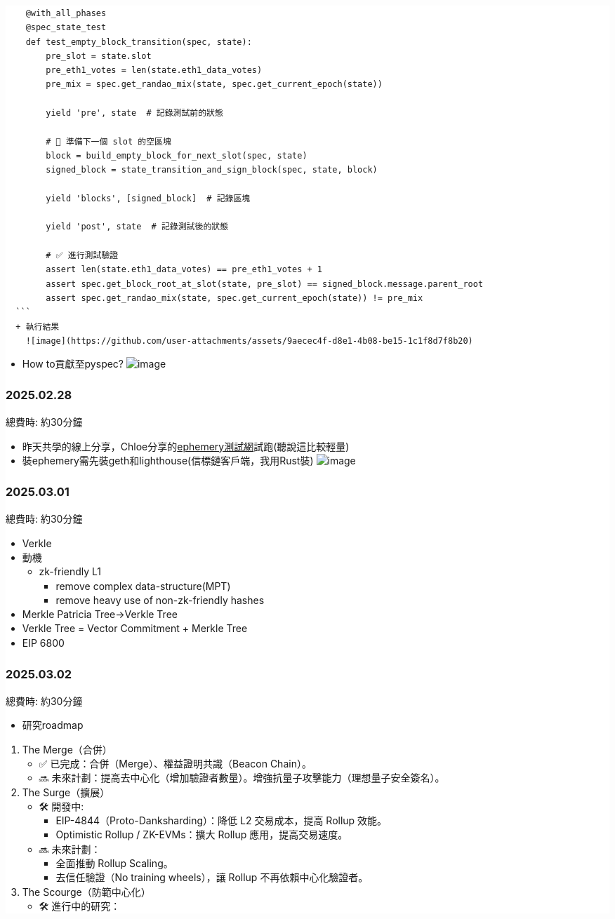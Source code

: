        @with_all_phases
        @spec_state_test
        def test_empty_block_transition(spec, state):
            pre_slot = state.slot
            pre_eth1_votes = len(state.eth1_data_votes)
            pre_mix = spec.get_randao_mix(state, spec.get_current_epoch(state))
        
            yield 'pre', state  # 記錄測試前的狀態
        
            # 📌 準備下一個 slot 的空區塊
            block = build_empty_block_for_next_slot(spec, state)
            signed_block = state_transition_and_sign_block(spec, state, block)
        
            yield 'blocks', [signed_block]  # 記錄區塊
        
            yield 'post', state  # 記錄測試後的狀態
        
            # ✅ 進行測試驗證
            assert len(state.eth1_data_votes) == pre_eth1_votes + 1
            assert spec.get_block_root_at_slot(state, pre_slot) == signed_block.message.parent_root
            assert spec.get_randao_mix(state, spec.get_current_epoch(state)) != pre_mix
      ```
      + 執行結果
        ![image](https://github.com/user-attachments/assets/9aecec4f-d8e1-4b08-be15-1c1f8d7f8b20)
  + How to貢獻至pyspec?
  ![image](https://github.com/user-attachments/assets/d2470529-3d3d-4a06-a8f0-475037af26b9)

### 2025.02.28
總費時: 約30分鐘
+ 昨天共學的線上分享，Chloe分享的[ephemery測試網](https://github.com/ephemery-testnet/ephemery-resources)試跑(聽說這比較輕量)
+ 裝ephemery需先裝geth和lighthouse(信標鏈客戶端，我用Rust裝)
![image](https://github.com/user-attachments/assets/c2cd98b8-0525-4b89-8472-4a14e4c64974)

### 2025.03.01
總費時: 約30分鐘
+ Verkle
+ 動機
    + zk-friendly L1
        + remove complex data-structure(MPT)
        + remove heavy use of non-zk-friendly hashes
+ Merkle Patricia Tree->Verkle Tree
+ Verkle Tree = Vector Commitment + Merkle Tree
+ EIP 6800
  
### 2025.03.02
總費時: 約30分鐘
+ 研究roadmap
1. The Merge（合併）
    +  ✅ 已完成：合併（Merge）、權益證明共識（Beacon Chain）。
    +  🔜 未來計劃：提高去中心化（增加驗證者數量）。增強抗量子攻擊能力（理想量子安全簽名）。
2. The Surge（擴展）
    + 🛠 開發中:
        + EIP-4844（Proto-Danksharding）：降低 L2 交易成本，提高 Rollup 效能。
        + Optimistic Rollup / ZK-EVMs：擴大 Rollup 應用，提高交易速度。
    + 🔜 未來計劃：
        + 全面推動 Rollup Scaling。
        + 去信任驗證（No training wheels），讓 Rollup 不再依賴中心化驗證者。
3. The Scourge（防範中心化）
   + 🛠 進行中的研究：